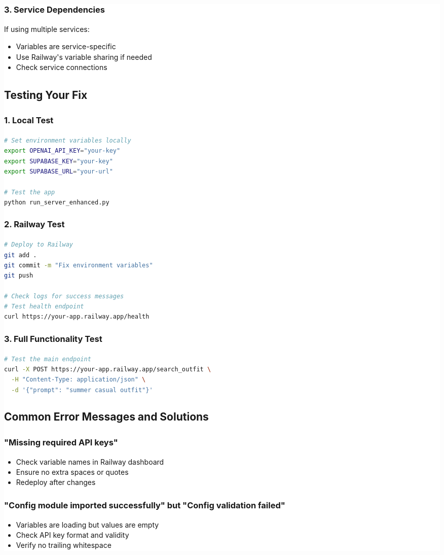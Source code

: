 ### 3. Service Dependencies
If using multiple services:
- Variables are service-specific
- Use Railway's variable sharing if needed
- Check service connections

## Testing Your Fix

### 1. Local Test
```bash
# Set environment variables locally
export OPENAI_API_KEY="your-key"
export SUPABASE_KEY="your-key"
export SUPABASE_URL="your-url"

# Test the app
python run_server_enhanced.py
```

### 2. Railway Test
```bash
# Deploy to Railway
git add .
git commit -m "Fix environment variables"
git push

# Check logs for success messages
# Test health endpoint
curl https://your-app.railway.app/health
```

### 3. Full Functionality Test
```bash
# Test the main endpoint
curl -X POST https://your-app.railway.app/search_outfit \
  -H "Content-Type: application/json" \
  -d '{"prompt": "summer casual outfit"}'
```

## Common Error Messages and Solutions

### "Missing required API keys"
- Check variable names in Railway dashboard
- Ensure no extra spaces or quotes
- Redeploy after changes

### "Config module imported successfully" but "Config validation failed"
- Variables are loading but values are empty
- Check API key format and validity
- Verify no trailing whitespace
